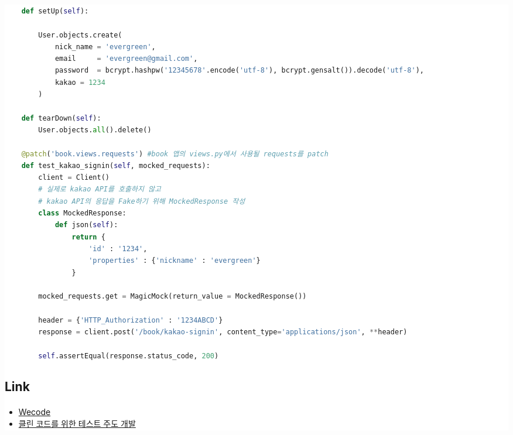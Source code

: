 ```python
    def setUp(self):
    
        User.objects.create(
            nick_name = 'evergreen',
            email     = 'evergreen@gmail.com',
            password  = bcrypt.hashpw('12345678'.encode('utf-8'), bcrypt.gensalt()).decode('utf-8'),
            kakao = 1234
        )
    
    def tearDown(self):
        User.objects.all().delete()

    @patch('book.views.requests') #book 앱의 views.py에서 사용될 requests를 patch
    def test_kakao_signin(self, mocked_requests):
        client = Client()
        # 실제로 kakao API를 호출하지 않고
        # kakao API의 응답을 Fake하기 위해 MockedResponse 작성
        class MockedResponse:
            def json(self):
                return {
                    'id' : '1234', 
                    'properties' : {'nickname' : 'evergreen'}
                }

        mocked_requests.get = MagicMock(return_value = MockedResponse())

        header = {'HTTP_Authorization' : '1234ABCD'}
        response = client.post('/book/kakao-signin', content_type='applications/json', **header)

        self.assertEqual(response.status_code, 200)

```


## Link

- [Wecode](https://github.com/evergreen-david/django-unit-test)
- [클린 코드를 위한 테스트 주도 개발](http://www.yes24.com/Product/Goods/16886031)
